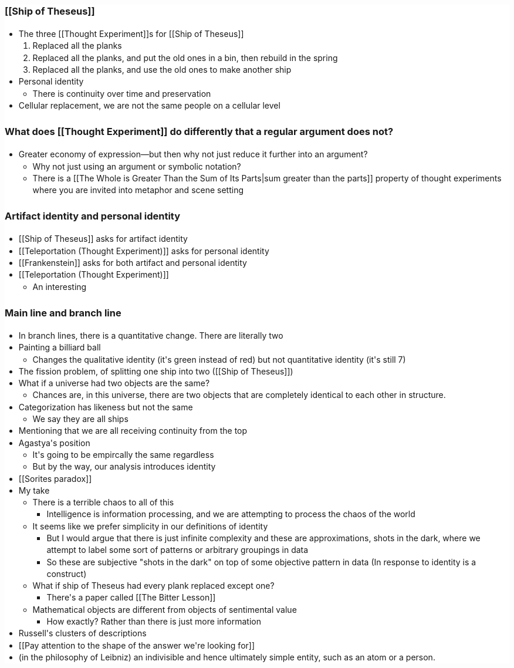 ### [[Ship of Theseus]]
- The three [[Thought Experiment]]s for [[Ship of Theseus]]
	1. Replaced all the planks
	2. Replaced all the planks, and put the old ones in a bin, then rebuild in the spring
	3. Replaced all the planks, and use the old ones to make another ship
- Personal identity
	- There is continuity over time and preservation
- Cellular replacement, we are not the same people on a cellular level

### What does [[Thought Experiment]] do differently that a regular argument does not?
- Greater economy of expression—but then why not just reduce it further into an argument?
	- Why not just using an argument or symbolic notation?
	- There is a [[The Whole is Greater Than the Sum of Its Parts|sum greater than the parts]] property of thought experiments where you are invited into metaphor and scene setting

### Artifact identity and personal identity
- [[Ship of Theseus]] asks for artifact identity
- [[Teleportation (Thought Experiment)]] asks for personal identity
- [[Frankenstein]] asks for both artifact and personal identity
- [[Teleportation (Thought Experiment)]]
	- An interesting

### Main line and branch line
- In branch lines, there is a quantitative change. There are literally two
- Painting a billiard ball
	- Changes the qualitative identity (it's green instead of red) but not quantitative identity (it's still 7)
- The fission problem, of splitting one ship into two ([[Ship of Theseus]])
- What if a universe had two objects are the same?
	- Chances are, in this universe, there are two objects that are completely identical to each other in structure.
- Categorization has likeness but not the same
	- We say they are all ships
- Mentioning that we are all receiving continuity from the top
- Agastya's position
	- It's going to be empircally the same regardless
	- But by the way, our analysis introduces identity
- [[Sorites paradox]]
- My take
	- There is a terrible chaos to all of this
		- Intelligence is information processing, and we are attempting to process the chaos of the world
	- It seems like we prefer simplicity in our definitions of identity
		- But I would argue that there is just infinite complexity and these are approximations, shots in the dark, where we attempt to label some sort of patterns or arbitrary groupings in data
		- So these are subjective "shots in the dark" on top of some objective pattern in data (In response to identity is a construct)
	- What if ship of Theseus had every plank replaced except one?
		- There's a paper called [[The Bitter Lesson]]
	- Mathematical objects are different from objects of sentimental value
		- How exactly? Rather than there is just more information
- Russell's clusters of descriptions
- [[Pay attention to the shape of the answer we're looking for]]
- (in the philosophy of Leibniz) an indivisible and hence ultimately simple entity, such as an atom or a person.
